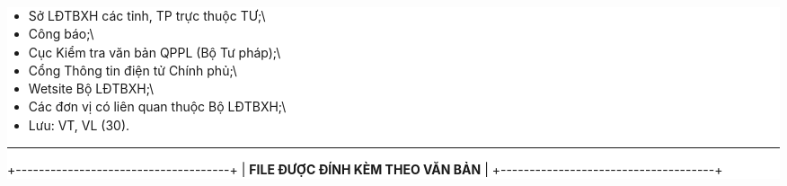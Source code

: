   - Sở LĐTBXH các tỉnh, TP trực thuộc TƯ;\                
  - Công báo;\                                            
  - Cục Kiểm tra văn bản QPPL (Bộ Tư pháp);\              
  - Cổng Thông tin điện tử Chính phủ;\                    
  - Wetsite Bộ LĐTBXH;\                                   
  - Các đơn vị có liên quan thuộc Bộ LĐTBXH;\             
  - Lưu: VT, VL (30).                                     

  ------------------------------------------------------- ------------------

+-------------------------------------+
| **FILE ĐƯỢC ĐÍNH KÈM THEO VĂN BẢN** |
+-------------------------------------+
